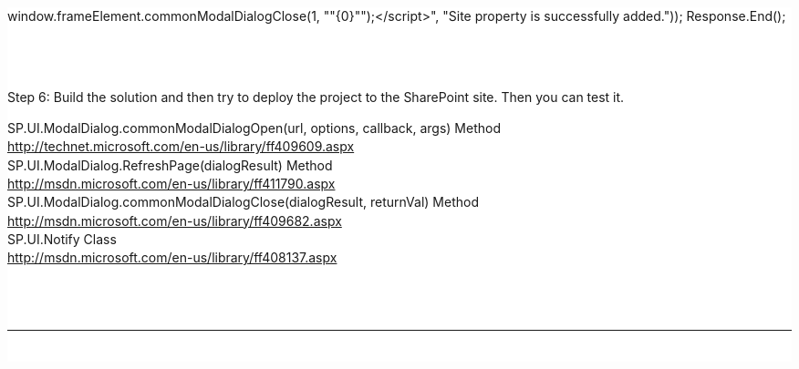 








window.frameElement.commonModalDialogClose(1, &quot;&quot;{0}&quot;&quot;);&lt;/script&gt;&quot;, &quot;Site property is successfully added.&quot;));
Response.End();

</pre>
</div>
</div>
<div class="endscriptcode">&nbsp;</div>
<p class="MsoNormal" style=""><span style=""><br>
</span>Step 6: Build the solution and then try to deploy the project to the SharePoint site. Then you can test it.</p>
<p class="MsoNormal" style="">SP.UI.ModalDialog.commonModalDialogOpen(url, options, callback, args) Method<br>
<a href="http://technet.microsoft.com/en-us/library/ff409609.aspx">http://technet.microsoft.com/en-us/library/ff409609.aspx</a><br>
SP.UI.ModalDialog.RefreshPage(dialogResult) Method<br>
<a href="http://msdn.microsoft.com/en-us/library/ff411790.aspx">http://msdn.microsoft.com/en-us/library/ff411790.aspx</a><br>
SP.UI.ModalDialog.commonModalDialogClose(dialogResult, returnVal) Method<br>
<a href="http://msdn.microsoft.com/en-us/library/ff409682.aspx">http://msdn.microsoft.com/en-us/library/ff409682.aspx</a><br>
SP.UI.Notify Class<br>
<a href="http://msdn.microsoft.com/en-us/library/ff408137.aspx">http://msdn.microsoft.com/en-us/library/ff408137.aspx</a></p>
<p class="MsoNormal" style=""></p>
<p class="MsoNormal" style=""><br style="">
<br style="">
</p>
<hr>
<div><a href="http://go.microsoft.com/?linkid=9759640" style="margin-top:3px"><img alt="" src="http://bit.ly/onecodelogo">
</a></div>
